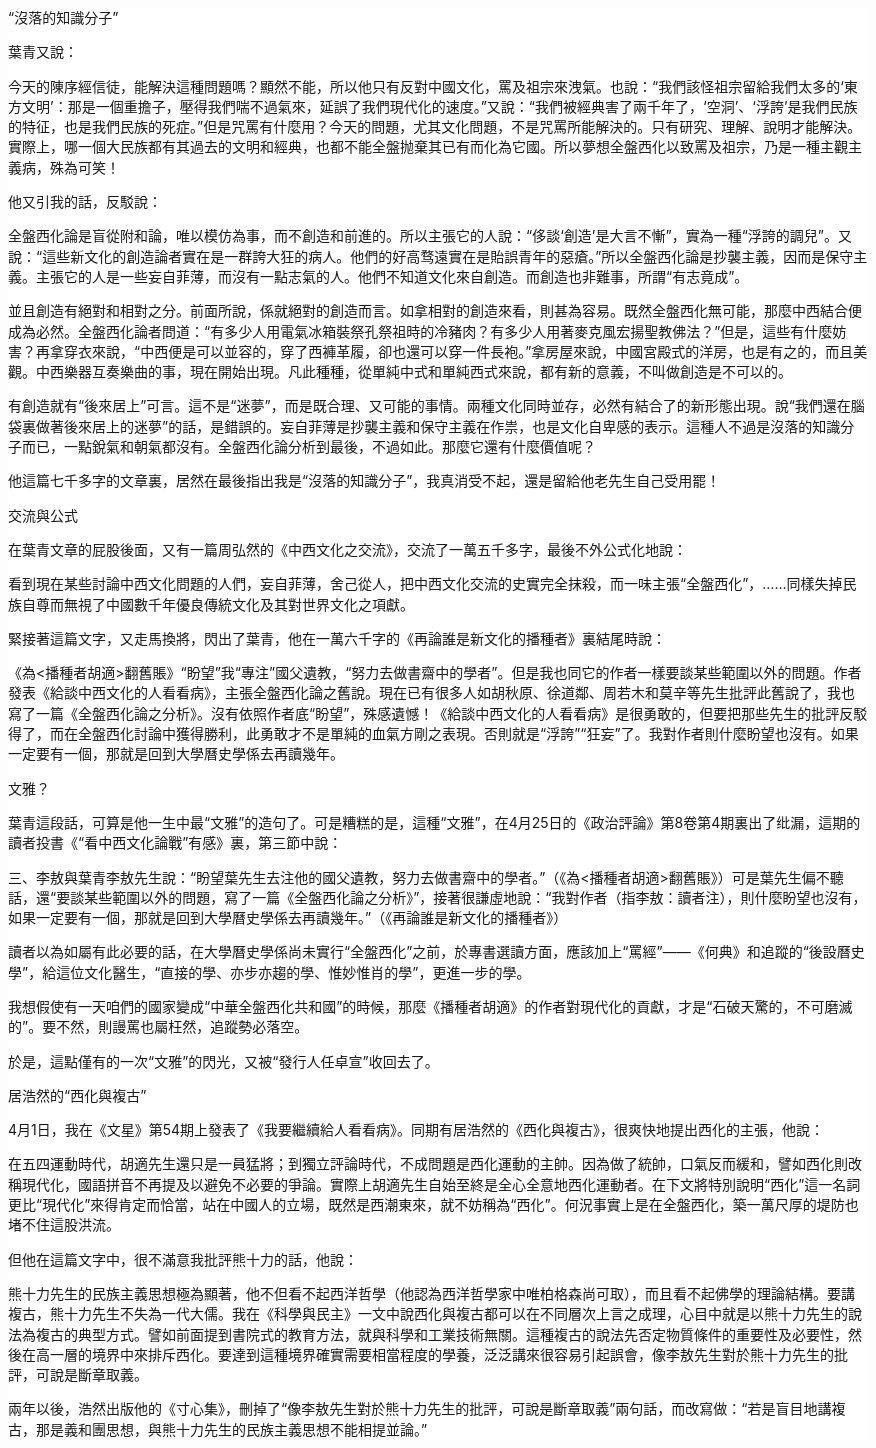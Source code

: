 “沒落的知識分子”

葉青又說：

今天的陳序經信徒，能解決這種問題嗎？顯然不能，所以他只有反對中國文化，罵及祖宗來洩氣。也說：“我們該怪祖宗留給我們太多的‘東方文明’：那是一個重擔子，壓得我們喘不過氣來，延誤了我們現代化的速度。”又說：“我們被經典害了兩千年了，‘空洞’、‘浮誇’是我們民族的特征，也是我們民族的死症。”但是咒罵有什麼用？今天的問題，尤其文化問題，不是咒罵所能解決的。只有研究、理解、說明才能解決。實際上，哪一個大民族都有其過去的文明和經典，也都不能全盤抛棄其已有而化為它國。所以夢想全盤西化以致罵及祖宗，乃是一種主觀主義病，殊為可笑！

他又引我的話，反駁說：

全盤西化論是盲從附和論，唯以模仿為事，而不創造和前進的。所以主張它的人說：“侈談‘創造’是大言不慚”，實為一種“浮誇的調兒”。又說：“這些新文化的創造論者實在是一群誇大狂的病人。他們的好高骛遠實在是貽誤青年的惡瘡。”所以全盤西化論是抄襲主義，因而是保守主義。主張它的人是一些妄自菲薄，而沒有一點志氣的人。他們不知道文化來自創造。而創造也非難事，所謂“有志竟成”。

並且創造有絕對和相對之分。前面所說，係就絕對的創造而言。如拿相對的創造來看，則甚為容易。既然全盤西化無可能，那麼中西結合便成為必然。全盤西化論者問道：“有多少人用電氣冰箱裝祭孔祭祖時的冷豬肉？有多少人用著麥克風宏揚聖教佛法？”但是，這些有什麼妨害？再拿穿衣來說，“中西便是可以並容的，穿了西褲革履，卻也還可以穿一件長袍。”拿房屋來說，中國宮殿式的洋房，也是有之的，而且美觀。中西樂器互奏樂曲的事，現在開始出現。凡此種種，從單純中式和單純西式來說，都有新的意義，不叫做創造是不可以的。

有創造就有“後來居上”可言。這不是“迷夢”，而是既合理、又可能的事情。兩種文化同時並存，必然有結合了的新形態出現。說“我們還在腦袋裏做著後來居上的迷夢”的話，是錯誤的。妄自菲薄是抄襲主義和保守主義在作祟，也是文化自卑感的表示。這種人不過是沒落的知識分子而已，一點銳氣和朝氣都沒有。全盤西化論分析到最後，不過如此。那麼它還有什麼價值呢？

他這篇七千多字的文章裏，居然在最後指出我是“沒落的知識分子”，我真消受不起，還是留給他老先生自己受用罷！

交流與公式

在葉青文章的屁股後面，又有一篇周弘然的《中西文化之交流》，交流了一萬五千多字，最後不外公式化地說：

看到現在某些討論中西文化問題的人們，妄自菲薄，舍己從人，把中西文化交流的史實完全抹殺，而一味主張“全盤西化”，……同樣失掉民族自尊而無視了中國數千年優良傳統文化及其對世界文化之項獻。

緊接著這篇文字，又走馬換將，閃出了葉青，他在一萬六千字的《再論誰是新文化的播種者》裏結尾時說：

《為<播種者胡適>翻舊賬》“盼望”我“專注”國父遺教，“努力去做書齋中的學者”。但是我也同它的作者一樣要談某些範圍以外的問題。作者發表《給談中西文化的人看看病》，主張全盤西化論之舊說。現在已有很多人如胡秋原、徐道鄰、周若木和莫辛等先生批評此舊說了，我也寫了一篇《全盤西化論之分析》。沒有依照作者底“盼望”，殊感遺憾！《給談中西文化的人看看病》是很勇敢的，但要把那些先生的批評反駁得了，而在全盤西化討論中獲得勝利，此勇敢才不是單純的血氣方剛之表現。否則就是“浮誇”“狂妄”了。我對作者則什麼盼望也沒有。如果一定要有一個，那就是回到大學曆史學係去再讀幾年。

文雅？

葉青這段話，可算是他一生中最“文雅”的造句了。可是糟糕的是，這種“文雅”，在4月25日的《政治評論》第8卷第4期裏出了纰漏，這期的讀者投書《“看中西文化論戰”有感》裏，第三節中說：

三、李敖與葉青李敖先生說：“盼望葉先生去注他的國父遺教，努力去做書齋中的學者。”（《為<播種者胡適>翻舊賬》）可是葉先生偏不聽話，還“要談某些範圍以外的問題，寫了一篇《全盤西化論之分析》”，接著很謙虛地說：“我對作者（指李敖：讀者注），則什麼盼望也沒有，如果一定要有一個，那就是回到大學曆史學係去再讀幾年。”（《再論誰是新文化的播種者》）

讀者以為如屬有此必要的話，在大學曆史學係尚未實行“全盤西化”之前，於專書選讀方面，應該加上“罵經”——《何典》和追蹤的“後設曆史學”，給這位文化醫生，“直接的學、亦步亦趨的學、惟妙惟肖的學”，更進一步的學。

我想假使有一天咱們的國家變成“中華全盤西化共和國”的時候，那麼《播種者胡適》的作者對現代化的貢獻，才是“石破天驚的，不可磨滅的”。要不然，則謾罵也屬枉然，追蹤勢必落空。

於是，這點僅有的一次“文雅”的閃光，又被“發行人任卓宣”收回去了。

居浩然的“西化與複古”

4月1日，我在《文星》第54期上發表了《我要繼續給人看看病》。同期有居浩然的《西化與複古》，很爽快地提出西化的主張，他說：

在五四運動時代，胡適先生還只是一員猛將；到獨立評論時代，不成問題是西化運動的主帥。因為做了統帥，口氣反而緩和，譬如西化則改稱現代化，國語拼音不再提及以避免不必要的爭論。實際上胡適先生自始至終是全心全意地西化運動者。在下文將特別說明“西化”這一名詞更比“現代化”來得肯定而恰當，站在中國人的立場，既然是西潮東來，就不妨稱為“西化”。何況事實上是在全盤西化，築一萬尺厚的堤防也堵不住這股洪流。

但他在這篇文字中，很不滿意我批評熊十力的話，他說：

熊十力先生的民族主義思想極為顯著，他不但看不起西洋哲學（他認為西洋哲學家中唯柏格森尚可取），而且看不起佛學的理論結構。要講複古，熊十力先生不失為一代大儒。我在《科學與民主》一文中說西化與複古都可以在不同層次上言之成理，心目中就是以熊十力先生的說法為複古的典型方式。譬如前面提到書院式的教育方法，就與科學和工業技術無關。這種複古的說法先否定物質條件的重要性及必要性，然後在高一層的境界中來排斥西化。要達到這種境界確實需要相當程度的學養，泛泛講來很容易引起誤會，像李敖先生對於熊十力先生的批評，可說是斷章取義。

兩年以後，浩然出版他的《寸心集》，刪掉了“像李敖先生對於熊十力先生的批評，可說是斷章取義”兩句話，而改寫做：“若是盲目地講複古，那是義和團思想，與熊十力先生的民族主義思想不能相提並論。”
